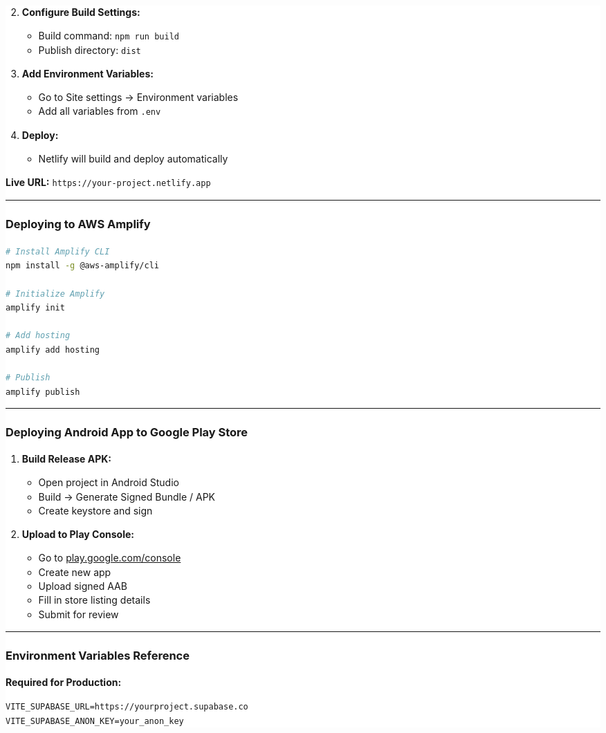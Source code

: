 2. **Configure Build Settings:**
   - Build command: `npm run build`
   - Publish directory: `dist`

3. **Add Environment Variables:**
   - Go to Site settings → Environment variables
   - Add all variables from `.env`

4. **Deploy:**
   - Netlify will build and deploy automatically

**Live URL:** `https://your-project.netlify.app`

---

### Deploying to AWS Amplify

```bash
# Install Amplify CLI
npm install -g @aws-amplify/cli

# Initialize Amplify
amplify init

# Add hosting
amplify add hosting

# Publish
amplify publish
```

---

### Deploying Android App to Google Play Store

1. **Build Release APK:**
   - Open project in Android Studio
   - Build → Generate Signed Bundle / APK
   - Create keystore and sign

2. **Upload to Play Console:**
   - Go to [play.google.com/console](https://play.google.com/console/)
   - Create new app
   - Upload signed AAB
   - Fill in store listing details
   - Submit for review

---

### Environment Variables Reference

**Required for Production:**
```env
VITE_SUPABASE_URL=https://yourproject.supabase.co
VITE_SUPABASE_ANON_KEY=your_anon_key
```
